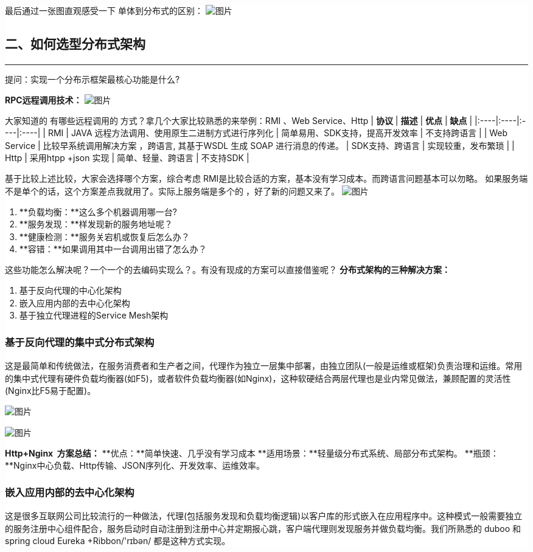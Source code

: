 最后通过一张图直观感受一下 单体到分布式的区别：
![图片](https://uploader.shimo.im/f/kqhk2hbHzuguVGYS.png!thumbnail)
## **二、如何选型分布式架构**

---
提问：实现一个分布示框架最核心功能是什么?

**RPC远程调用技术：**
![图片](https://images-cdn.shimo.im/FMTFpoDqNNYJWhsP/image.png!thumbnail)

大家知道的 有哪些远程调用的 方式？拿几个大家比较熟悉的来举例：RMI 、Web Service、Http
| **协议**   | **描述**   | **优点**   | **缺点**   |
|:----|:----|:----|:----|
| RMI   | JAVA 远程方法调用、使用原生二进制方式进行序列化   | 简单易用、SDK支持，提高开发效率   | 不支持跨语言   |
| Web Service   | 比较早系统调用解决方案 ，跨语言, 其基于WSDL 生成 SOAP 进行消息的传递。   | SDK支持、跨语言   | 实现较重，发布繁琐   |
| Http   | 采用htpp +json 实现   | 简单、轻量、跨语言   | 不支持SDK   |

基于比较上述比较，大家会选择哪个方案，综合考虑 RMI是比较合适的方案，基本没有学习成本。而跨语言问题基本可以勿略。
	如果服务端不是单个的话，这个方案差点我就用了。实际上服务端是多个的 ，好了新的问题又来了。
![图片](https://images-cdn.shimo.im/YiQQfgvrvII9esJf/image.png!thumbnail)

1. **负载均衡：**这么多个机器调用哪一台?
2. **服务发现：**样发现新的服务地址呢？
3. **健康检测：**服务关宕机或恢复后怎么办？
4. **容错：**如果调用其中一台调用出错了怎么办？

这些功能怎么解决呢？一个一个的去编码实现么？。有没有现成的方案可以直接借鉴呢？
**分布式架构的三种解决方案：**
1. 基于反向代理的中心化架构
2. 嵌入应用内部的去中心化架构
3. 基于独立代理进程的Service Mesh架构
### 基于反向代理的集中式分布式架构
这是最简单和传统做法，在服务消费者和生产者之间，代理作为独立一层集中部署，由独立团队(一般是运维或框架)负责治理和运维。常用的集中式代理有硬件负载均衡器(如F5)，或者软件负载均衡器(如Nginx)，这种软硬结合两层代理也是业内常见做法，兼顾配置的灵活性(Nginx比F5易于配置)。

![图片](https://uploader.shimo.im/f/26tnl8IRXL81HIBP!thumbnail)
	
![图片](https://images-cdn.shimo.im/SycHz5ay4LoyRQ6c/image.png!thumbnail)

**Http+Nginx  方案总结：**
**优点：**简单快速、几乎没有学习成本
**适用场景：**轻量级分布式系统、局部分布式架构。
**瓶颈：**Nginx中心负载、Http传输、JSON序列化、开发效率、运维效率。
### 嵌入应用内部的去中心化架构
这是很多互联网公司比较流行的一种做法，代理(包括服务发现和负载均衡逻辑)以客户库的形式嵌入在应用程序中。这种模式一般需要独立的服务注册中心组件配合，服务启动时自动注册到注册中心并定期报心跳，客户端代理则发现服务并做负载均衡。我们所熟悉的 duboo 和spring cloud Eureka +Ribbon/'rɪbən/ 都是这种方式实现。

